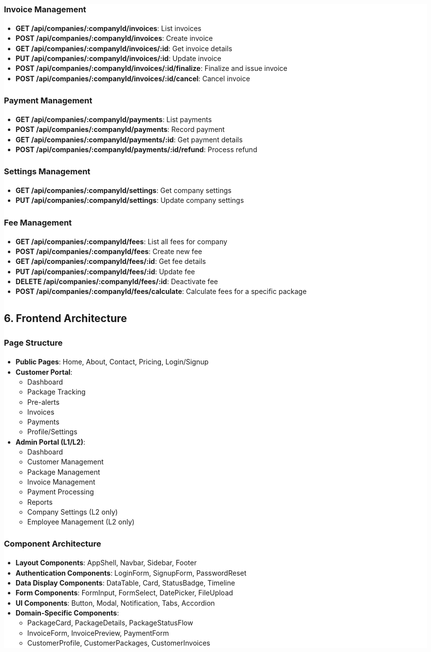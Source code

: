 ### Invoice Management
- **GET /api/companies/:companyId/invoices**: List invoices
- **POST /api/companies/:companyId/invoices**: Create invoice
- **GET /api/companies/:companyId/invoices/:id**: Get invoice details
- **PUT /api/companies/:companyId/invoices/:id**: Update invoice
- **POST /api/companies/:companyId/invoices/:id/finalize**: Finalize and issue invoice
- **POST /api/companies/:companyId/invoices/:id/cancel**: Cancel invoice

### Payment Management
- **GET /api/companies/:companyId/payments**: List payments
- **POST /api/companies/:companyId/payments**: Record payment
- **GET /api/companies/:companyId/payments/:id**: Get payment details
- **POST /api/companies/:companyId/payments/:id/refund**: Process refund

### Settings Management
- **GET /api/companies/:companyId/settings**: Get company settings
- **PUT /api/companies/:companyId/settings**: Update company settings

### Fee Management
- **GET /api/companies/:companyId/fees**: List all fees for company
- **POST /api/companies/:companyId/fees**: Create new fee
- **GET /api/companies/:companyId/fees/:id**: Get fee details
- **PUT /api/companies/:companyId/fees/:id**: Update fee
- **DELETE /api/companies/:companyId/fees/:id**: Deactivate fee
- **POST /api/companies/:companyId/fees/calculate**: Calculate fees for a specific package

## 6. Frontend Architecture

### Page Structure
- **Public Pages**: Home, About, Contact, Pricing, Login/Signup
- **Customer Portal**:
  - Dashboard
  - Package Tracking
  - Pre-alerts
  - Invoices
  - Payments
  - Profile/Settings
- **Admin Portal (L1/L2)**:
  - Dashboard
  - Customer Management
  - Package Management
  - Invoice Management
  - Payment Processing
  - Reports
  - Company Settings (L2 only)
  - Employee Management (L2 only)

### Component Architecture
- **Layout Components**: AppShell, Navbar, Sidebar, Footer
- **Authentication Components**: LoginForm, SignupForm, PasswordReset
- **Data Display Components**: DataTable, Card, StatusBadge, Timeline
- **Form Components**: FormInput, FormSelect, DatePicker, FileUpload
- **UI Components**: Button, Modal, Notification, Tabs, Accordion
- **Domain-Specific Components**:
  - PackageCard, PackageDetails, PackageStatusFlow
  - InvoiceForm, InvoicePreview, PaymentForm
  - CustomerProfile, CustomerPackages, CustomerInvoices
